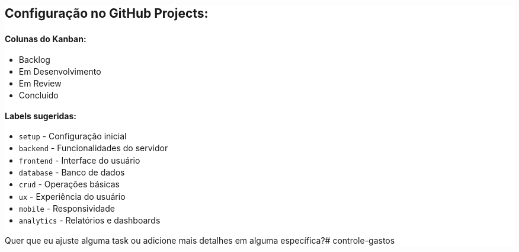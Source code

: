 ## **Configuração no GitHub Projects:**

**Colunas do Kanban:**
- Backlog
- Em Desenvolvimento
- Em Review
- Concluído

**Labels sugeridas:**
- `setup` - Configuração inicial
- `backend` - Funcionalidades do servidor
- `frontend` - Interface do usuário
- `database` - Banco de dados
- `crud` - Operações básicas
- `ux` - Experiência do usuário
- `mobile` - Responsividade
- `analytics` - Relatórios e dashboards

Quer que eu ajuste alguma task ou adicione mais detalhes em alguma específica?# controle-gastos
